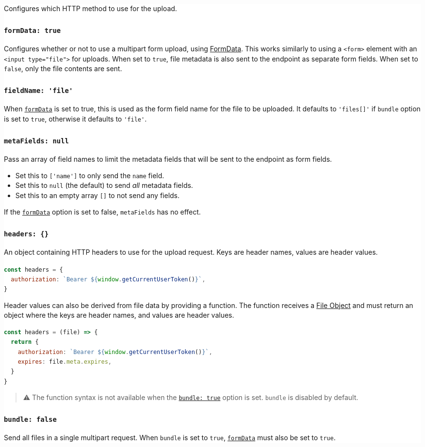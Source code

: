 Configures which HTTP method to use for the upload.

### `formData: true`

Configures whether or not to use a multipart form upload, using [FormData][].
This works similarly to using a `<form>` element with an `<input type="file">` for uploads.
When set to `true`, file metadata is also sent to the endpoint as separate form fields.
When set to `false`, only the file contents are sent.

### `fieldName: 'file'`

When [`formData`](#formData-true) is set to true, this is used as the form field
name for the file to be uploaded. It defaults to `'files[]'` if `bundle` option
is set to `true`, otherwise it defaults to `'file'`.

### `metaFields: null`

Pass an array of field names to limit the metadata fields that will be sent to the endpoint as form fields.

*   Set this to `['name']` to only send the `name` field.
*   Set this to `null` (the default) to send *all* metadata fields.
*   Set this to an empty array `[]` to not send any fields.

If the [`formData`](#formData-true) option is set to false, `metaFields` has no effect.

### `headers: {}`

An object containing HTTP headers to use for the upload request.
Keys are header names, values are header values.

```js
const headers = {
  authorization: `Bearer ${window.getCurrentUserToken()}`,
}
```

Header values can also be derived from file data by providing a function. The function receives a [File Object][File Objects] and must return an object where the keys are header names, and values are header values.

```js
const headers = (file) => {
  return {
    authorization: `Bearer ${window.getCurrentUserToken()}`,
    expires: file.meta.expires,
  }
}
```

> ⚠️ The function syntax is not available when the [`bundle: true`](#bundle-false) option is set. `bundle` is disabled by default.

### `bundle: false`

Send all files in a single multipart request. When `bundle` is set to `true`, [`formData`](#formData-true) must also be set to `true`.


[FormData]: https://developer.mozilla.org/en-US/docs/Web/API/FormData
[XMLHttpRequest]: https://developer.mozilla.org/en-US/docs/Web/API/XMLHttpRequest
[XHR.timeout]: https://developer.mozilla.org/en-US/docs/Web/API/XMLHttpRequest/timeout
[XHR.responseType]: https://developer.mozilla.org/en-US/docs/Web/API/XMLHttpRequest/responseType
[uppy.upload-success]: /docs/uppy/#upload-success
[File Objects]: /docs/uppy/#File-Objects
[PHP.file-upload]: https://secure.php.net/manual/en/features.file-upload.php
[PHP.multiple]: https://secure.php.net/manual/en/features.file-upload.multiple.php